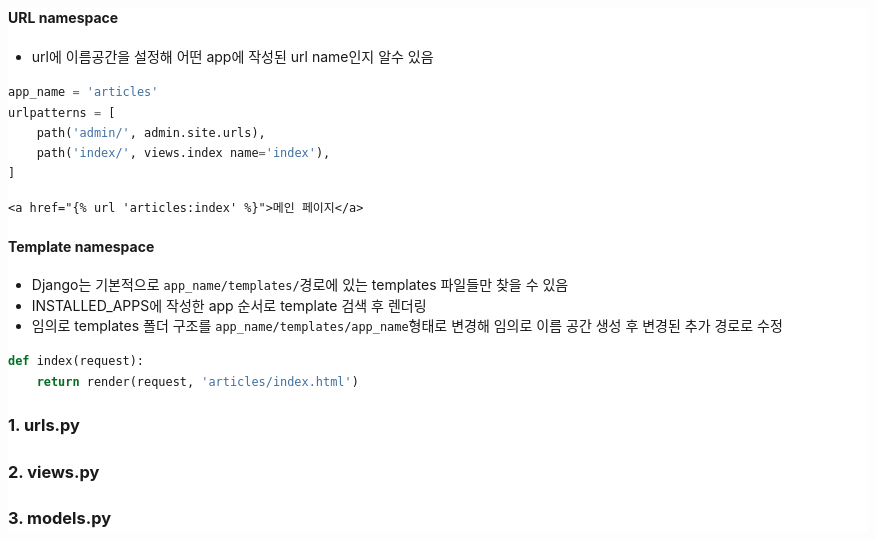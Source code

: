 #### URL namespace

- url에 이름공간을 설정해 어떤 app에 작성된 url name인지 알수 있음

``` python
app_name = 'articles'
urlpatterns = [
    path('admin/', admin.site.urls),
    path('index/', views.index name='index'),
]
```

``` django
<a href="{% url 'articles:index' %}">메인 페이지</a>
```



#### Template namespace

- Django는 기본적으로 `app_name/templates/`경로에 있는 templates 파일들만 찾을 수 있음
- INSTALLED_APPS에 작성한 app 순서로 template 검색 후 렌더링
- 임의로 templates 폴더 구조를 `app_name/templates/app_name`형태로 변경해 임의로 이름 공간 생성 후 변경된 추가 경로로 수정

```python
def index(request):
    return render(request, 'articles/index.html')
```






### 1. urls.py

### 2. views.py

### 3. models.py

